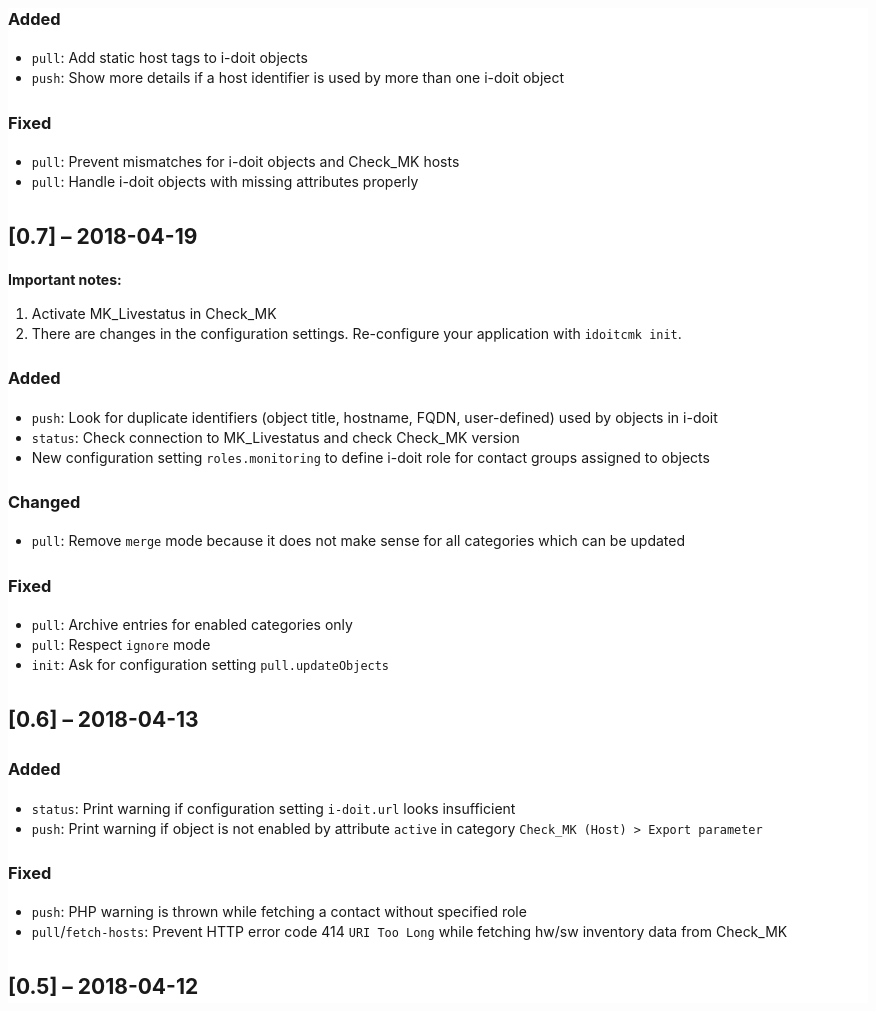 ### Added

*   `pull`: Add static host tags to i-doit objects
*   `push`: Show more details if a host identifier is used by more than one i-doit object

### Fixed

*   `pull`: Prevent mismatches for i-doit objects and Check\_MK hosts
*   `pull`: Handle i-doit objects with missing attributes properly

[0.7] – 2018-04-19
-----------------------

**Important notes:**

1.  Activate MK\_Livestatus in Check\_MK
2.  There are changes in the configuration settings. Re-configure your application with `idoitcmk init`.

### Added

*   `push`: Look for duplicate identifiers (object title, hostname, FQDN, user-defined) used by objects in i-doit
*   `status`: Check connection to MK\_Livestatus and check Check\_MK version
*   New configuration setting `roles.monitoring` to define i-doit role for contact groups assigned to objects

### Changed

*   `pull`: Remove `merge` mode because it does not make sense for all categories which can be updated

### Fixed

*   `pull`: Archive entries for enabled categories only
*   `pull`: Respect `ignore` mode
*   `init`: Ask for configuration setting `pull.updateObjects`

[0.6] – 2018-04-13
-----------------------

### Added

*   `status`: Print warning if configuration setting `i-doit.url` looks insufficient
*   `push`: Print warning if object is not enabled by attribute `active` in category `Check_MK (Host) > Export parameter`

### Fixed

*   `push`: PHP warning is thrown while fetching a contact without specified role
*   `pull`/`fetch-hosts`: Prevent HTTP error code 414 `URI Too Long` while fetching hw/sw inventory data from Check\_MK

[0.5] – 2018-04-12
-----------------------
